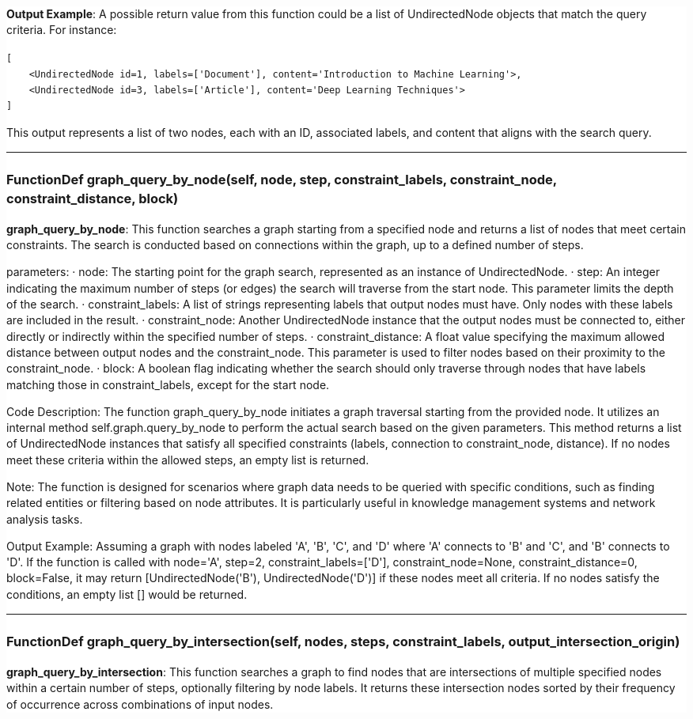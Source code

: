 **Output Example**: A possible return value from this function could be a list of UndirectedNode objects that match the query criteria. For instance:
```
[
    <UndirectedNode id=1, labels=['Document'], content='Introduction to Machine Learning'>,
    <UndirectedNode id=3, labels=['Article'], content='Deep Learning Techniques'>
]
``` 
This output represents a list of two nodes, each with an ID, associated labels, and content that aligns with the search query.
***
### FunctionDef graph_query_by_node(self, node, step, constraint_labels, constraint_node, constraint_distance, block)
**graph_query_by_node**: This function searches a graph starting from a specified node and returns a list of nodes that meet certain constraints. The search is conducted based on connections within the graph, up to a defined number of steps.

parameters:
· node: The starting point for the graph search, represented as an instance of UndirectedNode.
· step: An integer indicating the maximum number of steps (or edges) the search will traverse from the start node. This parameter limits the depth of the search.
· constraint_labels: A list of strings representing labels that output nodes must have. Only nodes with these labels are included in the result.
· constraint_node: Another UndirectedNode instance that the output nodes must be connected to, either directly or indirectly within the specified number of steps.
· constraint_distance: A float value specifying the maximum allowed distance between output nodes and the constraint_node. This parameter is used to filter nodes based on their proximity to the constraint_node.
· block: A boolean flag indicating whether the search should only traverse through nodes that have labels matching those in constraint_labels, except for the start node.

Code Description: The function graph_query_by_node initiates a graph traversal starting from the provided node. It utilizes an internal method self.graph.query_by_node to perform the actual search based on the given parameters. This method returns a list of UndirectedNode instances that satisfy all specified constraints (labels, connection to constraint_node, distance). If no nodes meet these criteria within the allowed steps, an empty list is returned.

Note: The function is designed for scenarios where graph data needs to be queried with specific conditions, such as finding related entities or filtering based on node attributes. It is particularly useful in knowledge management systems and network analysis tasks.

Output Example: Assuming a graph with nodes labeled 'A', 'B', 'C', and 'D' where 'A' connects to 'B' and 'C', and 'B' connects to 'D'. If the function is called with node='A', step=2, constraint_labels=['D'], constraint_node=None, constraint_distance=0, block=False, it may return [UndirectedNode('B'), UndirectedNode('D')] if these nodes meet all criteria. If no nodes satisfy the conditions, an empty list [] would be returned.
***
### FunctionDef graph_query_by_intersection(self, nodes, steps, constraint_labels, output_intersection_origin)
**graph_query_by_intersection**: This function searches a graph to find nodes that are intersections of multiple specified nodes within a certain number of steps, optionally filtering by node labels. It returns these intersection nodes sorted by their frequency of occurrence across combinations of input nodes.
